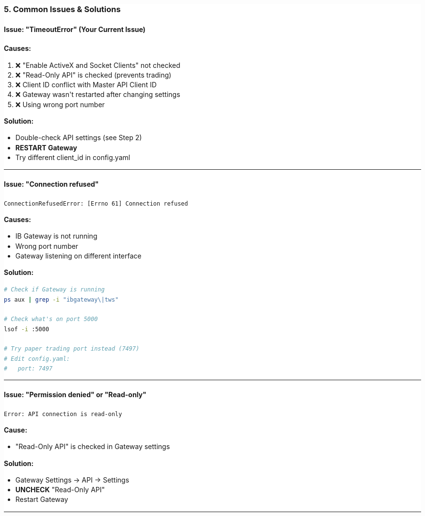 
### 5. Common Issues & Solutions

#### Issue: "TimeoutError" (Your Current Issue)

**Causes:**
1. ❌ "Enable ActiveX and Socket Clients" not checked
2. ❌ "Read-Only API" is checked (prevents trading)
3. ❌ Client ID conflict with Master API Client ID
4. ❌ Gateway wasn't restarted after changing settings
5. ❌ Using wrong port number

**Solution:**
- Double-check API settings (see Step 2)
- **RESTART Gateway**
- Try different client_id in config.yaml

---

#### Issue: "Connection refused"

```
ConnectionRefusedError: [Errno 61] Connection refused
```

**Causes:**
- IB Gateway is not running
- Wrong port number
- Gateway listening on different interface

**Solution:**
```bash
# Check if Gateway is running
ps aux | grep -i "ibgateway\|tws"

# Check what's on port 5000
lsof -i :5000

# Try paper trading port instead (7497)
# Edit config.yaml:
#   port: 7497
```

---

#### Issue: "Permission denied" or "Read-only"

```
Error: API connection is read-only
```

**Cause:**
- "Read-Only API" is checked in Gateway settings

**Solution:**
- Gateway Settings → API → Settings
- **UNCHECK** "Read-Only API"
- Restart Gateway

---